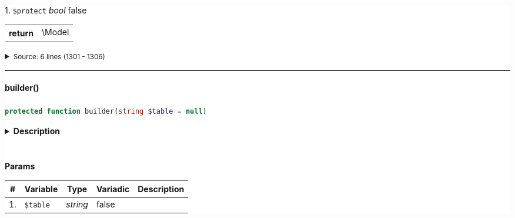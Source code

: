 <tr>
<td>1.</td>
<td><code>$protect</code></td>
<td><em>bool
</em></td>
<td>false</td>
<td></td>
</tr>


</tbody>
</table>



<table>
<tr>
<th style="vertical-align:top;">return</th>
<td>\Model
</td>
</tr>
</table>





<details><summary><small>Source: 6 lines (1301 - 1306)</small></summary></details>


<hr>

#### builder()

```php
protected function builder(string $table = null)
```

<details><summary style="margin-bottom:12px;"><strong>Description</strong></summary></details>



<table style="text-align:left">
</table>


**Params**

<table>
<thead>
<tr>
<th>#</th>
<th>Variable</th>
<th>Type</th>
<th>Variadic</th>
<th>Description</th>
</tr>
</thead>
<tbody>

<tr>
<td>1.</td>
<td><code>$table</code></td>
<td><em>string
</em></td>
<td>false</td>
<td></td>
</tr>
